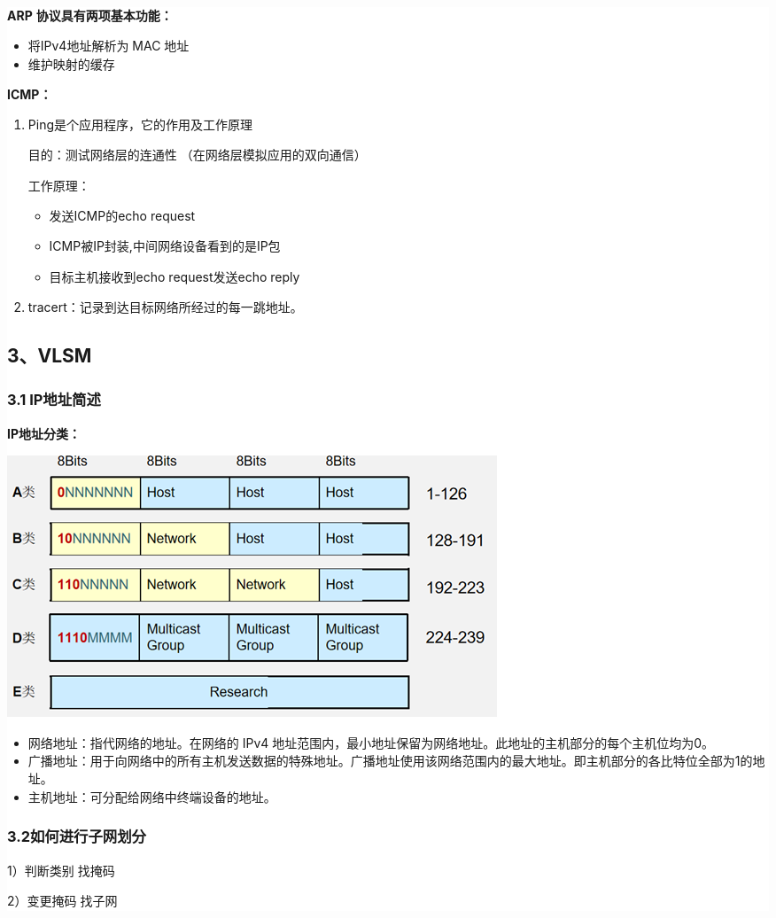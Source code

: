  

**ARP** **协议具有两项基本功能：**

- 将IPv4地址解析为 MAC 地址
- 维护映射的缓存

 

**ICMP：**

1. Ping是个应用程序，它的作用及工作原理

   目的：测试网络层的连通性 （在网络层模拟应用的双向通信）

   工作原理：

   - 发送ICMP的echo request

   - ICMP被IP封装,中间网络设备看到的是IP包
   - 目标主机接收到echo request发送echo  reply

2. tracert：记录到达目标网络所经过的每一跳地址。

## 3、VLSM

### 3.1 IP地址简述

 

**IP地址分类：**

![1682474180334](assets/1682474180334.png)

- 网络地址：指代网络的地址。在网络的 IPv4 地址范围内，最小地址保留为网络地址。此地址的主机部分的每个主机位均为0。
- 广播地址：用于向网络中的所有主机发送数据的特殊地址。广播地址使用该网络范围内的最大地址。即主机部分的各比特位全部为1的地址。
- 主机地址：可分配给网络中终端设备的地址。

### 3.2如何进行子网划分

1）判断类别 找掩码

2）变更掩码 找子网

